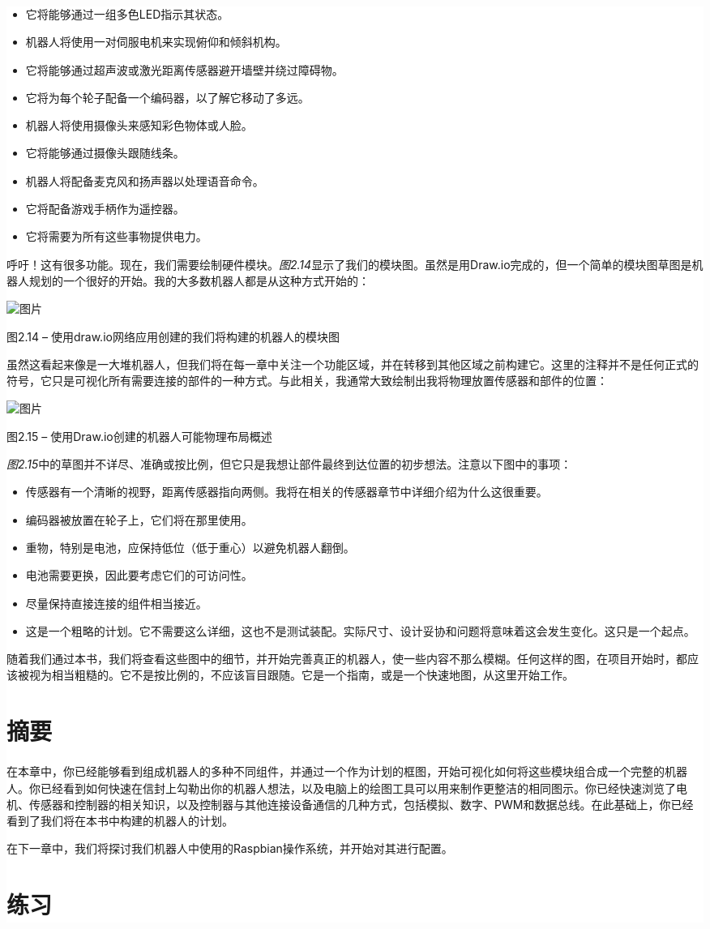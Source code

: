 +   它将能够通过一组多色LED指示其状态。

+   机器人将使用一对伺服电机来实现俯仰和倾斜机构。

+   它将能够通过超声波或激光距离传感器避开墙壁并绕过障碍物。

+   它将为每个轮子配备一个编码器，以了解它移动了多远。

+   机器人将使用摄像头来感知彩色物体或人脸。

+   它将能够通过摄像头跟随线条。

+   机器人将配备麦克风和扬声器以处理语音命令。

+   它将配备游戏手柄作为遥控器。

+   它将需要为所有这些事物提供电力。

呼吁！这有很多功能。现在，我们需要绘制硬件模块。*图2.14*显示了我们的模块图。虽然是用Draw.io完成的，但一个简单的模块图草图是机器人规划的一个很好的开始。我的大多数机器人都是从这种方式开始的：

![图片](img/B15660_02_14.jpg)

图2.14 – 使用draw.io网络应用创建的我们将构建的机器人的模块图

虽然这看起来像是一大堆机器人，但我们将在每一章中关注一个功能区域，并在转移到其他区域之前构建它。这里的注释并不是任何正式的符号，它只是可视化所有需要连接的部件的一种方式。与此相关，我通常大致绘制出我将物理放置传感器和部件的位置：

![图片](img/B15660_02_15.jpg)

图2.15 – 使用Draw.io创建的机器人可能物理布局概述

*图2.15*中的草图并不详尽、准确或按比例，但它只是我想让部件最终到达位置的初步想法。注意以下图中的事项：

+   传感器有一个清晰的视野，距离传感器指向两侧。我将在相关的传感器章节中详细介绍为什么这很重要。

+   编码器被放置在轮子上，它们将在那里使用。

+   重物，特别是电池，应保持低位（低于重心）以避免机器人翻倒。

+   电池需要更换，因此要考虑它们的可访问性。

+   尽量保持直接连接的组件相当接近。

+   这是一个粗略的计划。它不需要这么详细，这也不是测试装配。实际尺寸、设计妥协和问题将意味着这会发生变化。这只是一个起点。

随着我们通过本书，我们将查看这些图中的细节，并开始完善真正的机器人，使一些内容不那么模糊。任何这样的图，在项目开始时，都应该被视为相当粗糙的。它不是按比例的，不应该盲目跟随。它是一个指南，或是一个快速地图，从这里开始工作。

# 摘要

在本章中，你已经能够看到组成机器人的多种不同组件，并通过一个作为计划的框图，开始可视化如何将这些模块组合成一个完整的机器人。你已经看到如何快速在信封上勾勒出你的机器人想法，以及电脑上的绘图工具可以用来制作更整洁的相同图示。你已经快速浏览了电机、传感器和控制器的相关知识，以及控制器与其他连接设备通信的几种方式，包括模拟、数字、PWM和数据总线。在此基础上，你已经看到了我们将在本书中构建的机器人的计划。

在下一章中，我们将探讨我们机器人中使用的Raspbian操作系统，并开始对其进行配置。

# 练习
